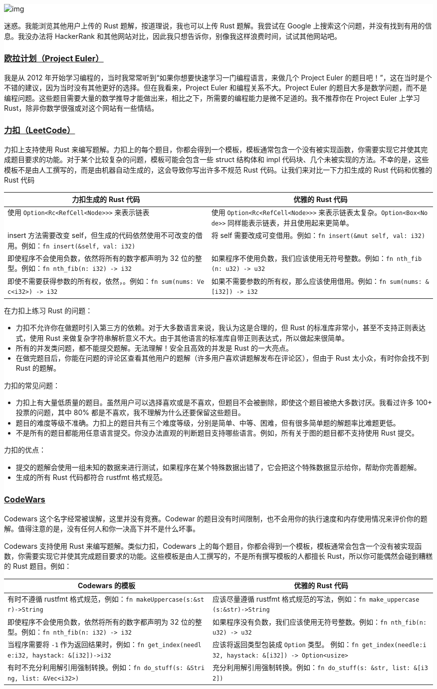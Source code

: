 ![img](https://github.com/pretzelhammer/rust-blog/blob/master/assets/hackerrank-more-like-failrank.png)

迷惑。我能浏览其他用户上传的 Rust 题解，按道理说，我也可以上传 Rust 题解。我尝试在 Google 上搜索这个问题，并没有找到有用的信息。我没办法将 HackerRank 和其他网站对比，因此我只想告诉你，别像我这样浪费时间，试试其他网站吧。

### [欧拉计划（Project Euler）](https://projecteuler.net/)

我是从 2012 年开始学习编程的，当时我常常听到“如果你想要快速学习一门编程语言，来做几个 Project Euler 的题目吧！”，这在当时是个不错的建议，因为当时没有其他更好的选择。但在我看来，Project Euler 和编程关系不大。Project Euler 的题目大多是数学问题，而不是编程问题。这些题目需要大量的数学推导才能做出来，相比之下，所需要的编程能力是微不足道的。我不推荐你在 Project Euler 上学习 Rust，除非你数学很强或对这个网站有一些情结。

### [力扣（LeetCode）](https://leetcode.com/problemset/all/)

力扣上支持使用 Rust 来编写题解。力扣上的每个题目，你都会得到一个模板，模板通常包含一个没有被实现函数，你需要实现它并使其完成题目要求的功能。对于某个比较复杂的问题，模板可能会包含一些 struct 结构体和 impl 代码块、几个未被实现的方法。不幸的是，这些模板不是由人工撰写的，而是由机器自动生成的，这会导致你写出许多不规范 Rust 代码。让我们来对比一下力扣生成的 Rust 代码和优雅的 Rust 代码

| 力扣生成的 Rust 代码                                         | 优雅的 Rust 代码                                             |
| ------------------------------------------------------------ | ------------------------------------------------------------ |
| 使用 `Option<Rc<RefCell<Node>>>` 来表示链表                  | 使用 `Option<Rc<RefCell<Node>>>` 来表示链表太复杂。`Option<Box<Node>>` 同样能表示链表，并且使用起来更简单。 |
| insert 方法需要改变 self，但生成的代码依然使用不可改变的借用。例如：`fn insert(&self, val: i32)` | 将 self 需要改成可变借用。例如：`fn insert(&mut self, val: i32)` |
| 即使程序不会使用负数，依然将所有的数字都声明为 32 位的整型。例如：`fn nth_fib(n: i32) -> i32` | 如果程序不使用负数，我们应该使用无符号整数。例如：`fn nth_fib(n: u32) -> u32` |
| 即使不需要获得参数的所有权，依然，。例如：`fn sum(nums: Vec<i32>) -> i32` | 如果不需要参数的所有权，那么应该使用借用。例如：`fn sum(nums: &[i32]) -> i32` |

在力扣上练习 Rust 的问题：

- 力扣不允许你在做题时引入第三方的依赖。对于大多数语言来说，我认为这是合理的，但 Rust 的标准库非常小，甚至不支持正则表达式，使用 Rust 来做复杂字符串解析意义不大。由于其他语言的标准库自带正则表达式，所以做起来很简单。
- 所有的并发类问题，都不能提交题解。无法理解！安全且高效的并发是 Rust 的一大亮点。
- 在做完题目后，你能在问题的评论区查看其他用户的题解（许多用户喜欢讲题解发布在评论区），但由于 Rust 太小众，有时你会找不到 Rust 的题解。

力扣的常见问题：

- 力扣上有大量低质量的题目。虽然用户可以选择喜欢或是不喜欢，但题目不会被删除，即使这个题目被绝大多数讨厌。我看过许多 100+ 投票的问题，其中 80% 都是不喜欢，我不理解为什么还要保留这些题目。
- 题目的难度等级不准确。力扣上的题目共有三个难度等级，分别是简单、中等、困难，但有很多简单题的解题率比难题更低。
- 不是所有的题目都能用任意语言提交。你没办法直观的判断题目支持哪些语言。例如，所有关于图的题目都不支持使用 Rust 提交。

力扣的优点：

- 提交的题解会使用一组未知的数据来进行测试，如果程序在某个特殊数据出错了，它会把这个特殊数据显示给你，帮助你完善题解。
- 生成的所有 Rust 代码都符合 rustfmt 格式规范。

### [CodeWars](https://www.codewars.com/join?language=rust)

Codewars 这个名字经常被误解，这里并没有竞赛。Codewar 的题目没有时间限制，也不会用你的执行速度和内存使用情况来评价你的题解。值得注意的是，没有任何人和你一决高下并不是什么坏事。

Codewars 支持使用 Rust 来编写题解。类似力扣，Codewars 上的每个题目，你都会得到一个模板，模板通常会包含一个没有被实现函数，你需要实现它并使其完成题目要求的功能。这些模板是由人工撰写的，不是所有撰写模板的人都擅长 Rust，所以你可能偶然会碰到糟糕的 Rust 题目。例如：

| Codewars 的模板                                              | 优雅的 Rust 代码                                             |
| ------------------------------------------------------------ | ------------------------------------------------------------ |
| 有时不遵循 rustfmt 格式规范，例如：`fn makeUppercase(s:&str)->String` | 应该尽量遵循 rustfmt 格式规范的写法，例如：`fn make_uppercase(s:&str)->String` |
| 即使程序不会使用负数，依然将所有的数字都声明为 32 位的整型。例如：`fn nth_fib(n: i32) -> i32` | 如果程序没有负数，我们应该使用无符号整数。例如：`fn nth_fib(n: u32) -> u32` |
| 当程序需要将 `-1` 作为返回结果时，例如：`fn get_index(needle:i32, haystack: &[i32])->i32` | 应该将返回类型包装成 `Option` 类型。 例如：`fn get_index(needle:i32, haystack: &[i32]) -> Option<usize>` |
| 有时不充分利用解引用强制转换。例如：`fn do_stuff(s: &String, list: &Vec<i32>)` | 充分利用解引用强制转换。例如：`fn do_stuff(s: &str, list: &[i32])` |
